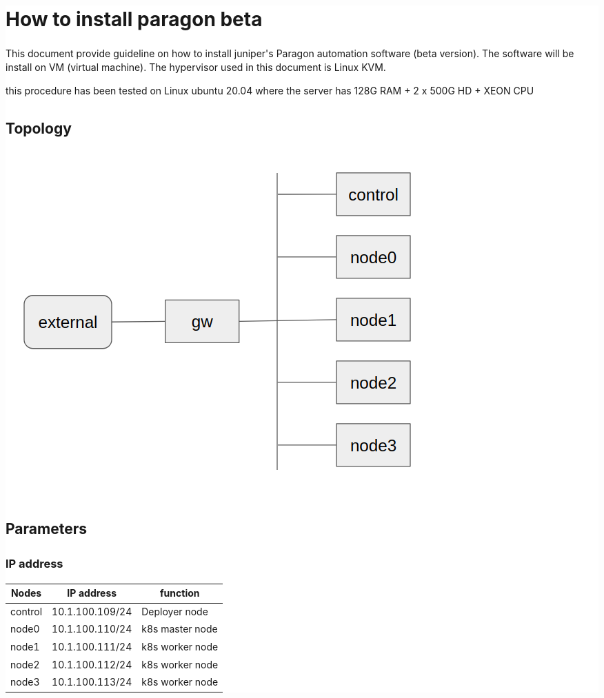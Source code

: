 # How to install paragon beta
This document provide guideline on how to install juniper's Paragon automation software (beta version).
The software will be install on VM (virtual machine).
The hypervisor used in this document is Linux KVM.

this procedure has been tested on Linux ubuntu 20.04 where the server has 128G RAM + 2 x 500G HD + XEON CPU

## Topology 
![topology](images/topology.png)

## Parameters

### IP address

Nodes | IP address | function
-|-|-
control | 10.1.100.109/24 | Deployer node
node0 | 10.1.100.110/24 | k8s master node
node1 | 10.1.100.111/24 | k8s worker node
node2 | 10.1.100.112/24 | k8s worker node
node3 | 10.1.100.113/24 | k8s worker node
